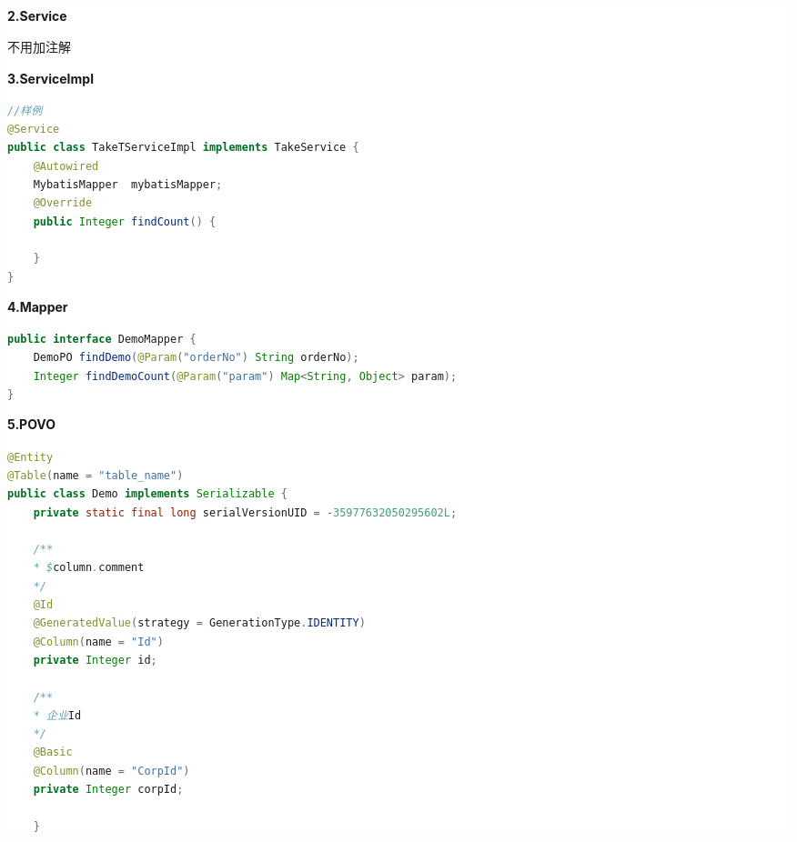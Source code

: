 



**2.Service**

不用加注解

**3.ServiceImpl**

```java
//样例
@Service
public class TakeTServiceImpl implements TakeService {
    @Autowired
    MybatisMapper  mybatisMapper;
    @Override
	public Integer findCount() {
        
    }
}

```



**4.Mapper**

```java
public interface DemoMapper {
    DemoPO findDemo(@Param("orderNo") String orderNo);
    Integer findDemoCount(@Param("param") Map<String, Object> param);
}
```



**5.POVO**

```java
@Entity 
@Table(name = "table_name")
public class Demo implements Serializable {
    private static final long serialVersionUID = -35977632050295602L;

    /**
    * $column.comment
    */
    @Id
    @GeneratedValue(strategy = GenerationType.IDENTITY)  
    @Column(name = "Id")
    private Integer id;
    
    /**
    * 企业Id
    */
    @Basic 
    @Column(name = "CorpId")
    private Integer corpId;
	
	}
```
